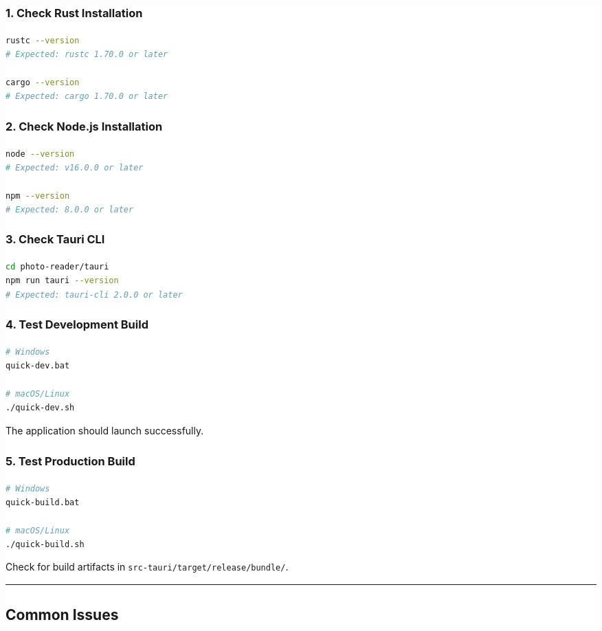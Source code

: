 ### 1. Check Rust Installation

```bash
rustc --version
# Expected: rustc 1.70.0 or later

cargo --version
# Expected: cargo 1.70.0 or later
```

### 2. Check Node.js Installation

```bash
node --version
# Expected: v16.0.0 or later

npm --version
# Expected: 8.0.0 or later
```

### 3. Check Tauri CLI

```bash
cd photo-reader/tauri
npm run tauri --version
# Expected: tauri-cli 2.0.0 or later
```

### 4. Test Development Build

```bash
# Windows
quick-dev.bat

# macOS/Linux
./quick-dev.sh
```

The application should launch successfully.

### 5. Test Production Build

```bash
# Windows
quick-build.bat

# macOS/Linux
./quick-build.sh
```

Check for build artifacts in `src-tauri/target/release/bundle/`.

---

## Common Issues
